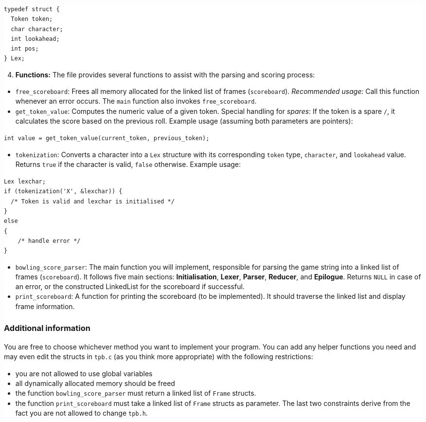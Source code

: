 ```
typedef struct {
  Token token;
  char character;
  int lookahead;
  int pos;
} Lex;
```
  4. **Functions:**  The file provides several functions to assist with the parsing and scoring process:

   * `free_scoreboard`: Frees all memory allocated for the linked list of frames (`scoreboard`). _Recommended usage:_ Call this function whenever an error occurs. The `main` function also invokes `free_scoreboard`.
   * `get_token_value`: Computes the numeric value of a given token. Special handling for _spares_: If the token is a spare `/`, it calculates the score based on the previous roll. Example usage (assuming both parameters are pointers):

```
int value = get_token_value(current_token, previous_token);
```
   * `tokenization`: Converts a character into a `Lex` structure with its corresponding `token` type, `character`, and `lookahead` value. Returns `true` if the character is valid, `false` otherwise. Example usage:

```
Lex lexchar;
if (tokenization('X', &lexchar)) {
  /* Token is valid and lexchar is initialised */
}
else
{
    /* handle error */
}
```

   * `bowling_score_parser`: The main function you will implement, responsible for parsing the game string into a linked list of frames (`scoreboard`).
It follows five main sections: **Initialisation**, **Lexer**, **Parser**, **Reducer**, and **Epilogue**. Returns `NULL` in case of an error, or the constructed LinkedList for the scoreboard if successful.
   * `print_scoreboard`: A function for printing the scoreboard (to be implemented). It should traverse the linked list and display frame information.

### Additional information

You are free to choose whichever method you want to implement your program. You can add any helper functions you need and may even edit the structs in `tpb.c` (as you think more appropriate) with the following restrictions:

* you are not allowed to use global variables
* all dynamically allocated memory should be freed
* the function `bowling_score_parser` must return a linked list of `Frame` structs.
* the function `print_scoreboard` must take a linked list of `Frame` structs as parameter. The last two constraints derive from the fact you are not allowed to change `tpb.h`.
